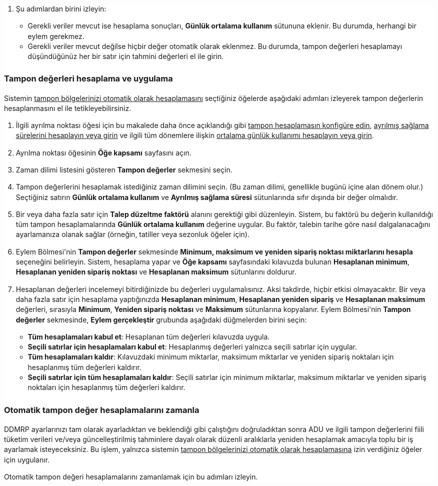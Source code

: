 1. Şu adımlardan birini izleyin:

    - Gerekli veriler mevcut ise hesaplama sonuçları, **Günlük ortalama kullanım** sütununa eklenir. Bu durumda, herhangi bir eylem gerekmez.
    - Gerekli veriler mevcut değilse hiçbir değer otomatik olarak eklenmez. Bu durumda, tampon değerleri hesaplamayı düşündüğünüz her bir satır için tahmini değerleri el ile girin.

### <a name="calculate-and-apply-buffer-values"></a>Tampon değerleri hesaplama ve uygulama

Sistemin [tampon bölgelerinizi otomatik olarak hesaplamasını](#set-up-buffers) seçtiğiniz öğelerde aşağıdaki adımları izleyerek tampon değerlerin hesaplanmasını el ile tetikleyebilirsiniz.

1. İlgili ayrılma noktası öğesi için bu makalede daha önce açıklandığı gibi [tampon hesaplamasın konfigüre edin](#set-up-buffers), [ayrılmış sağlama sürelerini hesaplayın veya girin](#calc-lead-time) ve ilgili tüm dönemlere ilişkin [ortalama günlük kullanımı hesaplayın veya girin](#calc-adu).
1. Ayrılma noktası öğesinin **Öğe kapsamı** sayfasını açın.
1. Zaman dilimi listesini gösteren **Tampon değerler** sekmesini seçin.
1. Tampon değerlerini hesaplamak istediğiniz zaman dilimini seçin. (Bu zaman dilimi, genellikle bugünü içine alan dönem olur.) Seçtiğiniz satırın **Günlük ortalama kullanım** ve **Ayrılmış sağlama süresi** sütunlarında sıfır dışında bir değer olmalıdır.
1. Bir veya daha fazla satır için **Talep düzeltme faktörü** alanını gerektiği gibi düzenleyin. Sistem, bu faktörü bu değerin kullanıldığı tüm tampon hesaplamalarında **Günlük ortalama kullanım** değerine uygular. Bu faktör, talebin tarihe göre nasıl dalgalanacağını ayarlamanıza olanak sağlar (örneğin, tatiller veya sezonluk öğeler için).
1. Eylem Bölmesi'nin **Tampon değerler** sekmesinde **Minimum, maksimum ve yeniden sipariş noktası miktarlarını hesapla** seçeneğini belirleyin. Sistem, hesaplama yapar ve **Öğe kapsamı** sayfasındaki kılavuzda bulunan **Hesaplanan minimum**, **Hesaplanan yeniden sipariş noktası** ve **Hesaplanan maksimum** sütunlarını doldurur.
1. Hesaplanan değerleri incelemeyi bitirdiğinizde bu değerleri uygulamalısınız. Aksi takdirde, hiçbir etkisi olmayacaktır. Bir veya daha fazla satır için hesaplama yaptığınızda **Hesaplanan minimum**, **Hesaplanan yeniden sipariş** ve **Hesaplanan maksimum** değerleri, sırasıyla **Minimum**, **Yeniden sipariş noktası** ve **Maksimum** sütunlarına kopyalanır. Eylem Bölmesi'nin **Tampon değerler** sekmesinde, **Eylem gerçekleştir** grubunda aşağıdaki düğmelerden birini seçin:

    - **Tüm hesaplamaları kabul et**: Hesaplanan tüm değerleri kılavuzda uygula.
    - **Seçili satırlar için hesaplamaları kabul et**: Hesaplanmış değerleri yalnızca seçili satırlar için uygular.
    - **Tüm hesaplamaları kaldır**: Kılavuzdaki minimum miktarlar, maksimum miktarlar ve yeniden sipariş noktaları için hesaplanmış tüm değerleri kaldırır.
    - **Seçili satırlar için tüm hesaplamaları kaldır**: Seçili satırlar için minimum miktarlar, maksimum miktarlar ve yeniden sipariş noktaları için hesaplanmış tüm değerleri kaldırır.

### <a name="schedule-automatic-buffer-value-calculations"></a>Otomatik tampon değer hesaplamalarını zamanla

DDMRP ayarlarınızı tam olarak ayarladıktan ve beklendiği gibi çalıştığını doğruladıktan sonra ADU ve ilgili tampon değerlerini fiili tüketim verileri ve/veya güncelleştirilmiş tahminlere dayalı olarak düzenli aralıklarla yeniden hesaplamak amacıyla toplu bir iş ayarlamak isteyeceksiniz. Bu işlem, yalnızca sistemin [tampon bölgelerinizi otomatik olarak hesaplamasına](#set-up-buffers) izin verdiğiniz öğeler için uygulanır.

Otomatik tampon değeri hesaplamalarını zamanlamak için bu adımları izleyin.
